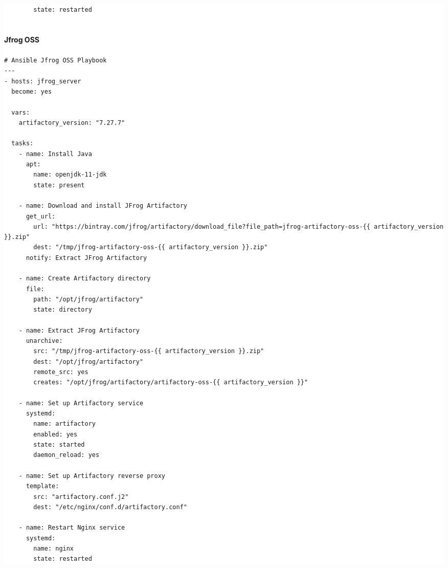 ```
        state: restarted


```


#### Jfrog OSS

```
# Ansible Jfrog OSS Playbook
---
- hosts: jfrog_server
  become: yes

  vars:
    artifactory_version: "7.27.7"

  tasks:
    - name: Install Java
      apt:
        name: openjdk-11-jdk
        state: present

    - name: Download and install JFrog Artifactory
      get_url:
        url: "https://bintray.com/jfrog/artifactory/download_file?file_path=jfrog-artifactory-oss-{{ artifactory_version }}.zip"
        dest: "/tmp/jfrog-artifactory-oss-{{ artifactory_version }}.zip"
      notify: Extract JFrog Artifactory

    - name: Create Artifactory directory
      file:
        path: "/opt/jfrog/artifactory"
        state: directory

    - name: Extract JFrog Artifactory
      unarchive:
        src: "/tmp/jfrog-artifactory-oss-{{ artifactory_version }}.zip"
        dest: "/opt/jfrog/artifactory"
        remote_src: yes
        creates: "/opt/jfrog/artifactory/artifactory-oss-{{ artifactory_version }}"

    - name: Set up Artifactory service
      systemd:
        name: artifactory
        enabled: yes
        state: started
        daemon_reload: yes

    - name: Set up Artifactory reverse proxy
      template:
        src: "artifactory.conf.j2"
        dest: "/etc/nginx/conf.d/artifactory.conf"

    - name: Restart Nginx service
      systemd:
        name: nginx
        state: restarted

```
